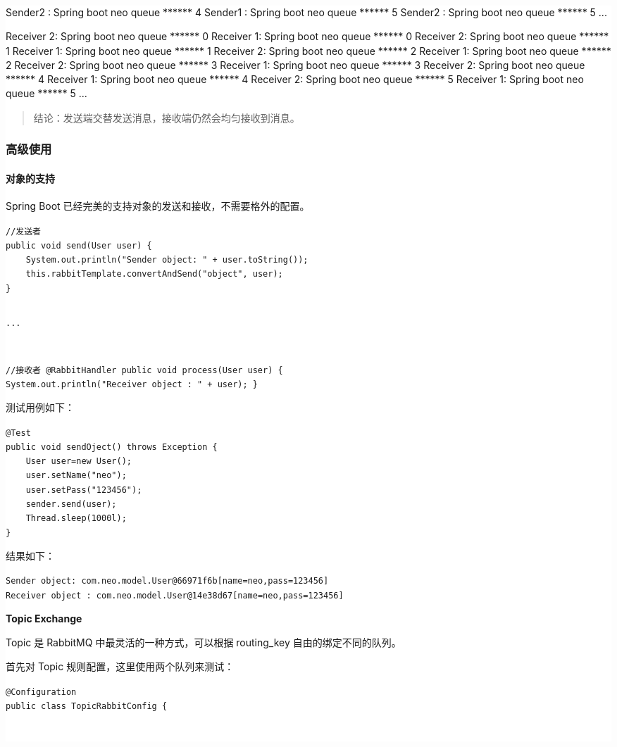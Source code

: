 Sender2 : Spring boot neo queue ****** 4
Sender1 : Spring boot neo queue ****** 5
Sender2 : Spring boot neo queue ****** 5
...

Receiver 2: Spring boot neo queue ****** 0
Receiver 1: Spring boot neo queue ****** 0
Receiver 2: Spring boot neo queue ****** 1
Receiver 1: Spring boot neo queue ****** 1
Receiver 2: Spring boot neo queue ****** 2
Receiver 1: Spring boot neo queue ****** 2
Receiver 2: Spring boot neo queue ****** 3
Receiver 1: Spring boot neo queue ****** 3
Receiver 2: Spring boot neo queue ****** 4
Receiver 1: Spring boot neo queue ****** 4
Receiver 2: Spring boot neo queue ****** 5
Receiver 1: Spring boot neo queue ****** 5
...
</code></pre>
<blockquote>
  <p>结论：发送端交替发送消息，接收端仍然会均匀接收到消息。</p>
</blockquote>
<h3 id="-5">高级使用</h3>
<h4 id="-6">对象的支持</h4>
<p>Spring Boot 已经完美的支持对象的发送和接收，不需要格外的配置。</p>
<pre><code class="java language-java">//发送者
public void send(User user) {
    System.out.println("Sender object: " + user.toString());
    this.rabbitTemplate.convertAndSend("object", user);
}

...

//接收者
@RabbitHandler
public void process(User user) {
    System.out.println("Receiver object : " + user);
}
</code></pre>
<p>测试用例如下：</p>
<pre><code class="java language-java">@Test
public void sendOject() throws Exception {
    User user=new User();
    user.setName("neo");
    user.setPass("123456");
    sender.send(user);
    Thread.sleep(1000l);
}
</code></pre>
<p>结果如下：</p>
<pre><code>Sender object: com.neo.model.User@66971f6b[name=neo,pass=123456]
Receiver object : com.neo.model.User@14e38d67[name=neo,pass=123456]
</code></pre>
<p><strong>Topic Exchange</strong></p>
<p>Topic 是 RabbitMQ 中最灵活的一种方式，可以根据 routing_key 自由的绑定不同的队列。</p>
<p>首先对 Topic 规则配置，这里使用两个队列来测试：</p>
<pre><code class="java language-java">@Configuration
public class TopicRabbitConfig {
